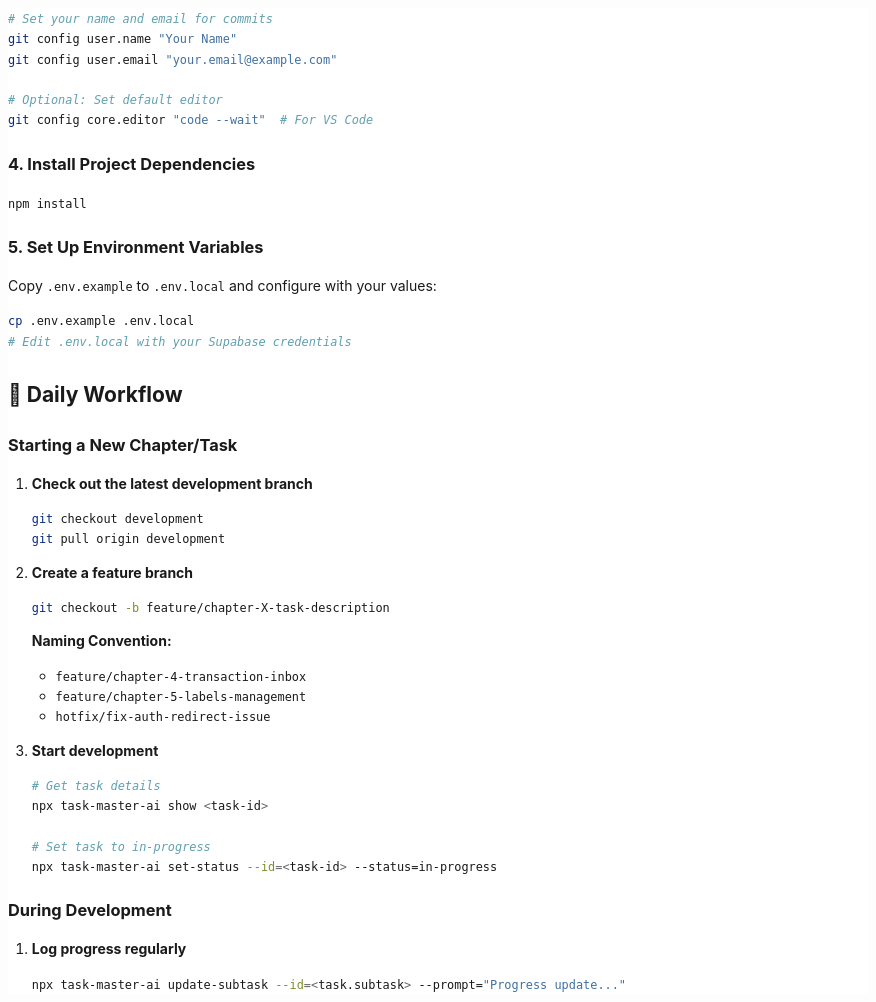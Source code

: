 ```bash
# Set your name and email for commits
git config user.name "Your Name"
git config user.email "your.email@example.com"

# Optional: Set default editor
git config core.editor "code --wait"  # For VS Code
```

### 4. Install Project Dependencies

```bash
npm install
```

### 5. Set Up Environment Variables

Copy `.env.example` to `.env.local` and configure with your values:
```bash
cp .env.example .env.local
# Edit .env.local with your Supabase credentials
```

## 🌟 Daily Workflow

### Starting a New Chapter/Task

1. **Check out the latest development branch**
   ```bash
   git checkout development
   git pull origin development
   ```

2. **Create a feature branch**
   ```bash
   git checkout -b feature/chapter-X-task-description
   ```
   
   **Naming Convention:**
   - `feature/chapter-4-transaction-inbox`
   - `feature/chapter-5-labels-management`
   - `hotfix/fix-auth-redirect-issue`

3. **Start development**
   ```bash
   # Get task details
   npx task-master-ai show <task-id>
   
   # Set task to in-progress
   npx task-master-ai set-status --id=<task-id> --status=in-progress
   ```

### During Development

1. **Log progress regularly**
   ```bash
   npx task-master-ai update-subtask --id=<task.subtask> --prompt="Progress update..."
   ```
